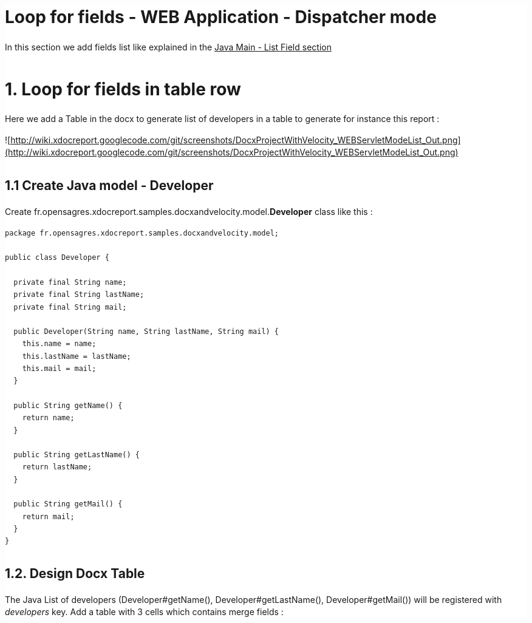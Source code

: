 # Loop for fields - WEB Application - Dispatcher mode #

In this section we add fields list like explained in the [Java Main - List Field section](DocxReportingJavaMainListField.md)

# 1. Loop for fields in table row #

Here we add a Table in the docx to generate list of developers in a table to generate for instance this report :

![http://wiki.xdocreport.googlecode.com/git/screenshots/DocxProjectWithVelocity_WEBServletModeList_Out.png](http://wiki.xdocreport.googlecode.com/git/screenshots/DocxProjectWithVelocity_WEBServletModeList_Out.png)

## 1.1 Create Java model - Developer ##

Create fr.opensagres.xdocreport.samples.docxandvelocity.model.**Developer** class like this :

```
package fr.opensagres.xdocreport.samples.docxandvelocity.model;

public class Developer {

  private final String name;
  private final String lastName;
  private final String mail;

  public Developer(String name, String lastName, String mail) {
    this.name = name;
    this.lastName = lastName;
    this.mail = mail;
  }

  public String getName() {
    return name;
  }

  public String getLastName() {
    return lastName;
  }

  public String getMail() {
    return mail;
  }
}
```

## 1.2. Design Docx Table ##

The Java List of developers (Developer#getName(), Developer#getLastName(), Developer#getMail()) will be registered with _developers_ key. Add a table with 3 cells which contains merge fields :
